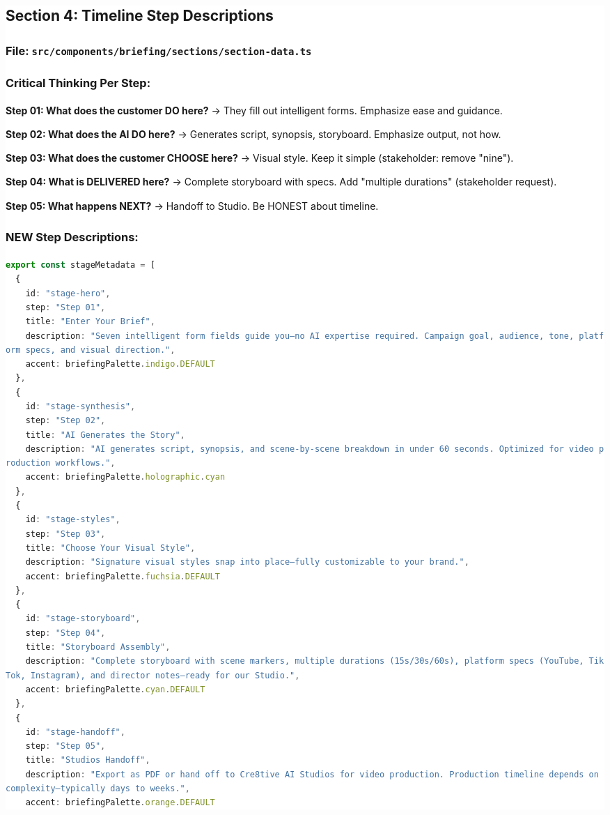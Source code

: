 
## Section 4: Timeline Step Descriptions

### File: `src/components/briefing/sections/section-data.ts`

### Critical Thinking Per Step:

**Step 01: What does the customer DO here?**
→ They fill out intelligent forms. Emphasize ease and guidance.

**Step 02: What does the AI DO here?**
→ Generates script, synopsis, storyboard. Emphasize output, not how.

**Step 03: What does the customer CHOOSE here?**
→ Visual style. Keep it simple (stakeholder: remove "nine").

**Step 04: What is DELIVERED here?**
→ Complete storyboard with specs. Add "multiple durations" (stakeholder request).

**Step 05: What happens NEXT?**
→ Handoff to Studio. Be HONEST about timeline.

### NEW Step Descriptions:

```typescript
export const stageMetadata = [
  {
    id: "stage-hero",
    step: "Step 01",
    title: "Enter Your Brief",
    description: "Seven intelligent form fields guide you—no AI expertise required. Campaign goal, audience, tone, platform specs, and visual direction.",
    accent: briefingPalette.indigo.DEFAULT
  },
  {
    id: "stage-synthesis",
    step: "Step 02",
    title: "AI Generates the Story",
    description: "AI generates script, synopsis, and scene-by-scene breakdown in under 60 seconds. Optimized for video production workflows.",
    accent: briefingPalette.holographic.cyan
  },
  {
    id: "stage-styles",
    step: "Step 03",
    title: "Choose Your Visual Style",
    description: "Signature visual styles snap into place—fully customizable to your brand.",
    accent: briefingPalette.fuchsia.DEFAULT
  },
  {
    id: "stage-storyboard",
    step: "Step 04",
    title: "Storyboard Assembly",
    description: "Complete storyboard with scene markers, multiple durations (15s/30s/60s), platform specs (YouTube, TikTok, Instagram), and director notes—ready for our Studio.",
    accent: briefingPalette.cyan.DEFAULT
  },
  {
    id: "stage-handoff",
    step: "Step 05",
    title: "Studios Handoff",
    description: "Export as PDF or hand off to Cre8tive AI Studios for video production. Production timeline depends on complexity—typically days to weeks.",
    accent: briefingPalette.orange.DEFAULT
```